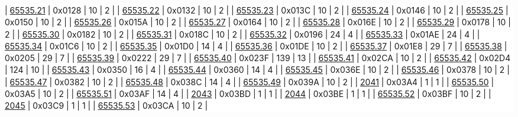 | [65535.21](./65535.21.md) | 0x0128   |     10 |              2 |
| [65535.22](./65535.22.md) | 0x0132   |     10 |              2 |
| [65535.23](./65535.23.md) | 0x013C   |     10 |              2 |
| [65535.24](./65535.24.md) | 0x0146   |     10 |              2 |
| [65535.25](./65535.25.md) | 0x0150   |     10 |              2 |
| [65535.26](./65535.26.md) | 0x015A   |     10 |              2 |
| [65535.27](./65535.27.md) | 0x0164   |     10 |              2 |
| [65535.28](./65535.28.md) | 0x016E   |     10 |              2 |
| [65535.29](./65535.29.md) | 0x0178   |     10 |              2 |
| [65535.30](./65535.30.md) | 0x0182   |     10 |              2 |
| [65535.31](./65535.31.md) | 0x018C   |     10 |              2 |
| [65535.32](./65535.32.md) | 0x0196   |     24 |              4 |
| [65535.33](./65535.33.md) | 0x01AE   |     24 |              4 |
| [65535.34](./65535.34.md) | 0x01C6   |     10 |              2 |
| [65535.35](./65535.35.md) | 0x01D0   |     14 |              4 |
| [65535.36](./65535.36.md) | 0x01DE   |     10 |              2 |
| [65535.37](./65535.37.md) | 0x01E8   |     29 |              7 |
| [65535.38](./65535.38.md) | 0x0205   |     29 |              7 |
| [65535.39](./65535.39.md) | 0x0222   |     29 |              7 |
| [65535.40](./65535.40.md) | 0x023F   |    139 |             13 |
| [65535.41](./65535.41.md) | 0x02CA   |     10 |              2 |
| [65535.42](./65535.42.md) | 0x02D4   |    124 |             10 |
| [65535.43](./65535.43.md) | 0x0350   |     16 |              4 |
| [65535.44](./65535.44.md) | 0x0360   |     14 |              4 |
| [65535.45](./65535.45.md) | 0x036E   |     10 |              2 |
| [65535.46](./65535.46.md) | 0x0378   |     10 |              2 |
| [65535.47](./65535.47.md) | 0x0382   |     10 |              2 |
| [65535.48](./65535.48.md) | 0x038C   |     14 |              4 |
| [65535.49](./65535.49.md) | 0x039A   |     10 |              2 |
| [2041](./2041.md)         | 0x03A4   |      1 |              1 |
| [65535.50](./65535.50.md) | 0x03A5   |     10 |              2 |
| [65535.51](./65535.51.md) | 0x03AF   |     14 |              4 |
| [2043](./2043.md)         | 0x03BD   |      1 |              1 |
| [2044](./2044.md)         | 0x03BE   |      1 |              1 |
| [65535.52](./65535.52.md) | 0x03BF   |     10 |              2 |
| [2045](./2045.md)         | 0x03C9   |      1 |              1 |
| [65535.53](./65535.53.md) | 0x03CA   |     10 |              2 |